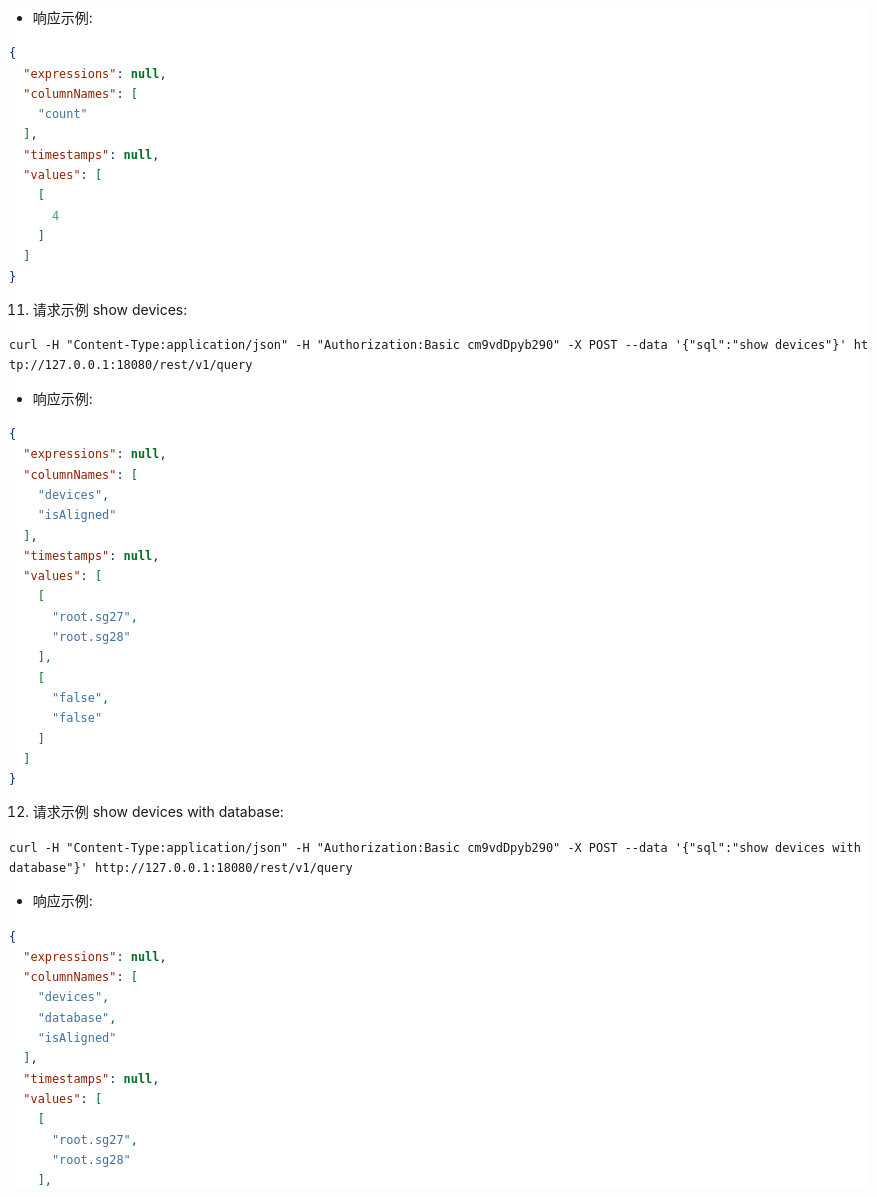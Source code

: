- 响应示例:

```json
{
  "expressions": null,
  "columnNames": [
    "count"
  ],
  "timestamps": null,
  "values": [
    [
      4
    ]
  ]
}
```

11. 请求示例 show devices:
```shell
curl -H "Content-Type:application/json" -H "Authorization:Basic cm9vdDpyb290" -X POST --data '{"sql":"show devices"}' http://127.0.0.1:18080/rest/v1/query
```

- 响应示例:

```json
{
  "expressions": null,
  "columnNames": [
    "devices",
    "isAligned"
  ],
  "timestamps": null,
  "values": [
    [
      "root.sg27",
      "root.sg28"
    ],
    [
      "false",
      "false"
    ]
  ]
}
```

12. 请求示例 show devices with database:
```shell
curl -H "Content-Type:application/json" -H "Authorization:Basic cm9vdDpyb290" -X POST --data '{"sql":"show devices with database"}' http://127.0.0.1:18080/rest/v1/query
```

- 响应示例:

```json
{
  "expressions": null,
  "columnNames": [
    "devices",
    "database",
    "isAligned"
  ],
  "timestamps": null,
  "values": [
    [
      "root.sg27",
      "root.sg28"
    ],
```